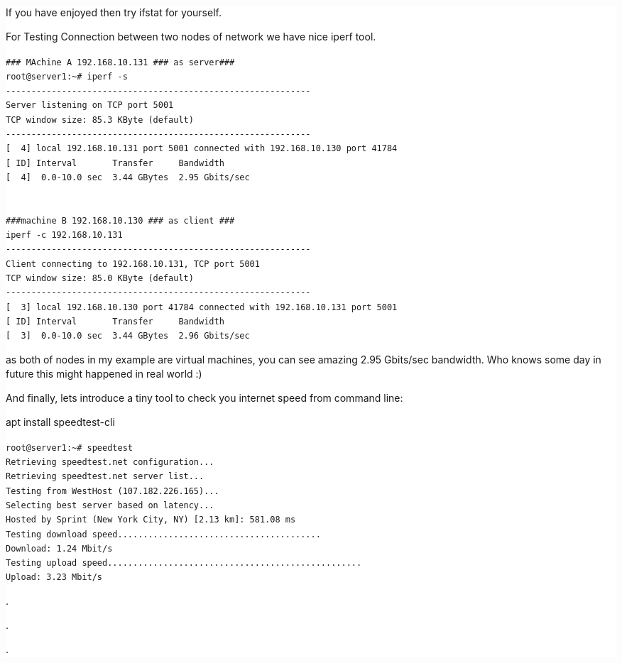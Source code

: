 If you have enjoyed then try ifstat for yourself.

For Testing Connection between two nodes of network we have nice iperf tool.

```text
### MAchine A 192.168.10.131 ### as server###
root@server1:~# iperf -s
------------------------------------------------------------
Server listening on TCP port 5001
TCP window size: 85.3 KByte (default)
------------------------------------------------------------
[  4] local 192.168.10.131 port 5001 connected with 192.168.10.130 port 41784
[ ID] Interval       Transfer     Bandwidth
[  4]  0.0-10.0 sec  3.44 GBytes  2.95 Gbits/sec


###machine B 192.168.10.130 ### as client ###
iperf -c 192.168.10.131
------------------------------------------------------------
Client connecting to 192.168.10.131, TCP port 5001
TCP window size: 85.0 KByte (default)
------------------------------------------------------------
[  3] local 192.168.10.130 port 41784 connected with 192.168.10.131 port 5001
[ ID] Interval       Transfer     Bandwidth
[  3]  0.0-10.0 sec  3.44 GBytes  2.96 Gbits/sec
```

as both of nodes in my example are virtual machines, you can see amazing 2.95 Gbits/sec bandwidth. Who knows some day in future this might happened in real world :\)

And finally, lets introduce a tiny tool to check you internet speed from command line:

apt install speedtest-cli

```text
root@server1:~# speedtest
Retrieving speedtest.net configuration...
Retrieving speedtest.net server list...
Testing from WestHost (107.182.226.165)...
Selecting best server based on latency...
Hosted by Sprint (New York City, NY) [2.13 km]: 581.08 ms
Testing download speed........................................
Download: 1.24 Mbit/s
Testing upload speed..................................................
Upload: 3.23 Mbit/s
```

.

.

.

